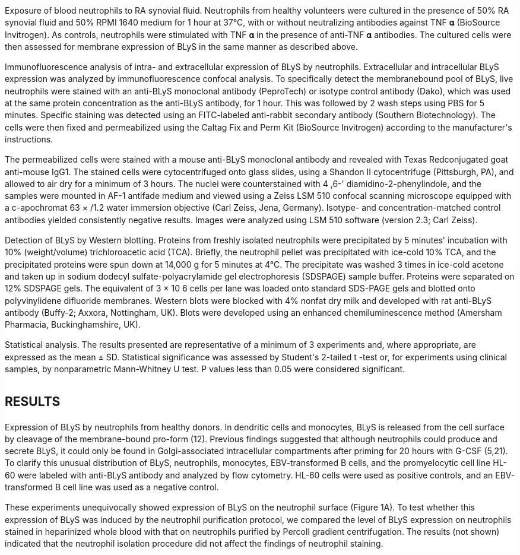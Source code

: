 Exposure of blood neutrophils to RA synovial fluid. Neutrophils from healthy volunteers were cultured in the presence of 50% RA synovial fluid and 50% RPMI 1640 medium for 1 hour at 37°C, with or without neutralizing antibodies against TNF 𝛂 (BioSource Invitrogen). As controls, neutrophils were stimulated with TNF 𝛂 in the presence of anti-TNF 𝛂 antibodies. The cultured cells were then assessed for membrane expression of BLyS in the same manner as described above.

Immunofluorescence analysis of intra- and extracellular expression of BLyS by neutrophils. Extracellular and intracellular BLyS expression was analyzed by immunofluorescence confocal analysis. To specifically detect the membranebound pool of BLyS, live neutrophils were stained with an anti-BLyS monoclonal antibody (PeproTech) or isotype control antibody (Dako), which was used at the same protein concentration as the anti-BLyS antibody, for 1 hour. This was followed by 2 wash steps using PBS for 5 minutes. Specific staining was detected using an FITC-labeled anti-rabbit secondary antibody (Southern Biotechnology). The cells were then fixed and permeabilized using the Caltag Fix and Perm Kit (BioSource Invitrogen) according to the manufacturer's instructions.

The permeabilized cells were stained with a mouse anti-BLyS monoclonal antibody and revealed with Texas Redconjugated goat anti-mouse IgG1. The stained cells were cytocentrifuged onto glass slides, using a Shandon II cytocentrifuge (Pittsburgh, PA), and allowed to air dry for a minimum of 3 hours. The nuclei were counterstained with 4 ,6-' diamidino-2-phenylindole, and the samples were mounted in AF-1 antifade medium and viewed using a Zeiss LSM 510 confocal scanning microscope equipped with a c-apochromat 63 × /1.2 water immersion objective (Carl Zeiss, Jena, Germany). Isotype- and concentration-matched control antibodies yielded consistently negative results. Images were analyzed using LSM 510 software (version 2.3; Carl Zeiss).

Detection of BLyS by Western blotting. Proteins from freshly isolated neutrophils were precipitated by 5 minutes' incubation with 10% (weight/volume) trichloroacetic acid (TCA). Briefly, the neutrophil pellet was precipitated with ice-cold 10% TCA, and the precipitated proteins were spun down at 14,000 g for 5 minutes at 4°C. The precipitate was washed 3 times in ice-cold acetone and taken up in sodium dodecyl sulfate-polyacrylamide gel electrophoresis (SDSPAGE) sample buffer. Proteins were separated on 12% SDSPAGE gels. The equivalent of 3 × 10 6 cells per lane was loaded onto standard SDS-PAGE gels and blotted onto polyvinylidene difluoride membranes. Western blots were blocked with 4% nonfat dry milk and developed with rat anti-BLyS antibody (Buffy-2; Axxora, Nottingham, UK). Blots were developed using an enhanced chemiluminescence method (Amersham Pharmacia, Buckinghamshire, UK).

Statistical analysis. The results presented are representative of a minimum of 3 experiments and, where appropriate, are expressed as the mean ± SD. Statistical significance was assessed by Student's 2-tailed t -test or, for experiments using clinical samples, by nonparametric Mann-Whitney U test. P values less than 0.05 were considered significant.

## RESULTS

Expression of BLyS by neutrophils from healthy donors. In dendritic cells and monocytes, BLyS is released from the cell surface by cleavage of the membrane-bound pro-form (12). Previous findings suggested that although neutrophils could produce and secrete BLyS, it could only be found in Golgi-associated intracellular compartments after priming for 20 hours with G-CSF (5,21). To clarify this unusual distribution of BLyS, neutrophils, monocytes, EBV-transformed B cells, and the promyelocytic cell line HL-60 were labeled with anti-BLyS antibody and analyzed by flow cytometry. HL-60 cells were used as positive controls, and an EBV-transformed B cell line was used as a negative control.

These experiments unequivocally showed expression of BLyS on the neutrophil surface (Figure 1A). To test whether this expression of BLyS was induced by the neutrophil purification protocol, we compared the level of BLyS expression on neutrophils stained in heparinized whole blood with that on neutrophils purified by Percoll gradient centrifugation. The results (not shown) indicated that the neutrophil isolation procedure did not affect the findings of neutrophil staining.
